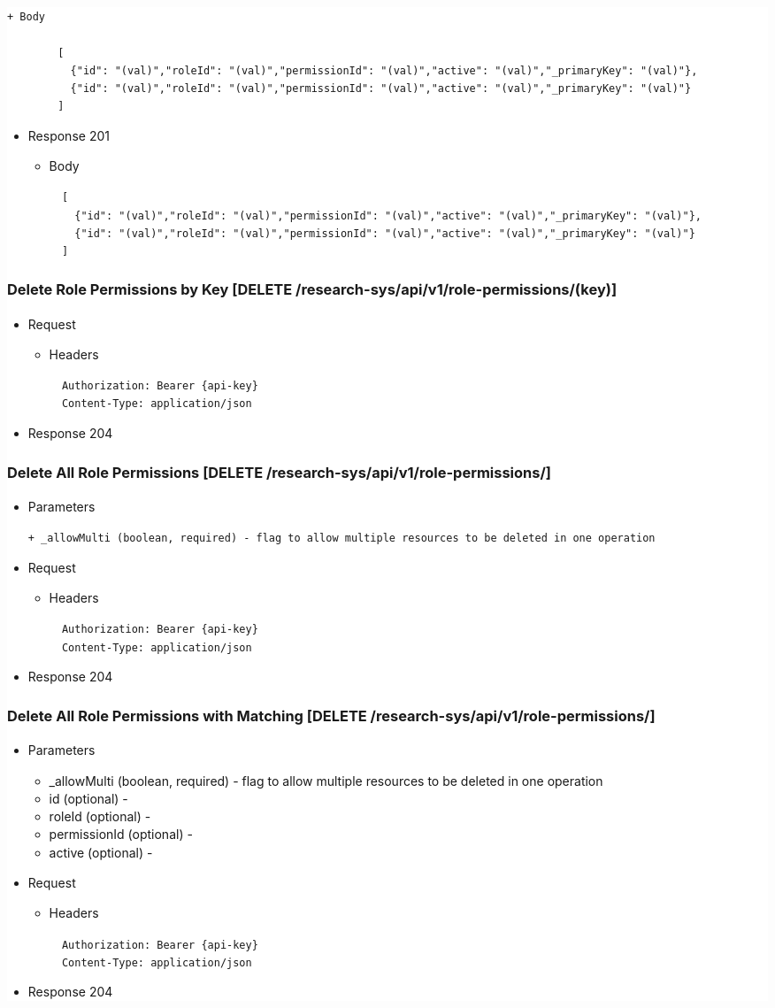     + Body
    
            [
              {"id": "(val)","roleId": "(val)","permissionId": "(val)","active": "(val)","_primaryKey": "(val)"},
              {"id": "(val)","roleId": "(val)","permissionId": "(val)","active": "(val)","_primaryKey": "(val)"}
            ]
			
+ Response 201
    
    + Body
            
            [
              {"id": "(val)","roleId": "(val)","permissionId": "(val)","active": "(val)","_primaryKey": "(val)"},
              {"id": "(val)","roleId": "(val)","permissionId": "(val)","active": "(val)","_primaryKey": "(val)"}
            ]
### Delete Role Permissions by Key [DELETE /research-sys/api/v1/role-permissions/(key)]
	 
+ Request

    + Headers

            Authorization: Bearer {api-key}
            Content-Type: application/json

+ Response 204

### Delete All Role Permissions [DELETE /research-sys/api/v1/role-permissions/]

+ Parameters

      + _allowMulti (boolean, required) - flag to allow multiple resources to be deleted in one operation

+ Request

    + Headers

            Authorization: Bearer {api-key}
            Content-Type: application/json

+ Response 204

### Delete All Role Permissions with Matching [DELETE /research-sys/api/v1/role-permissions/]

+ Parameters

    + _allowMulti (boolean, required) - flag to allow multiple resources to be deleted in one operation
    + id (optional) - 
    + roleId (optional) - 
    + permissionId (optional) - 
    + active (optional) - 

      
+ Request

    + Headers

            Authorization: Bearer {api-key}
            Content-Type: application/json

+ Response 204
